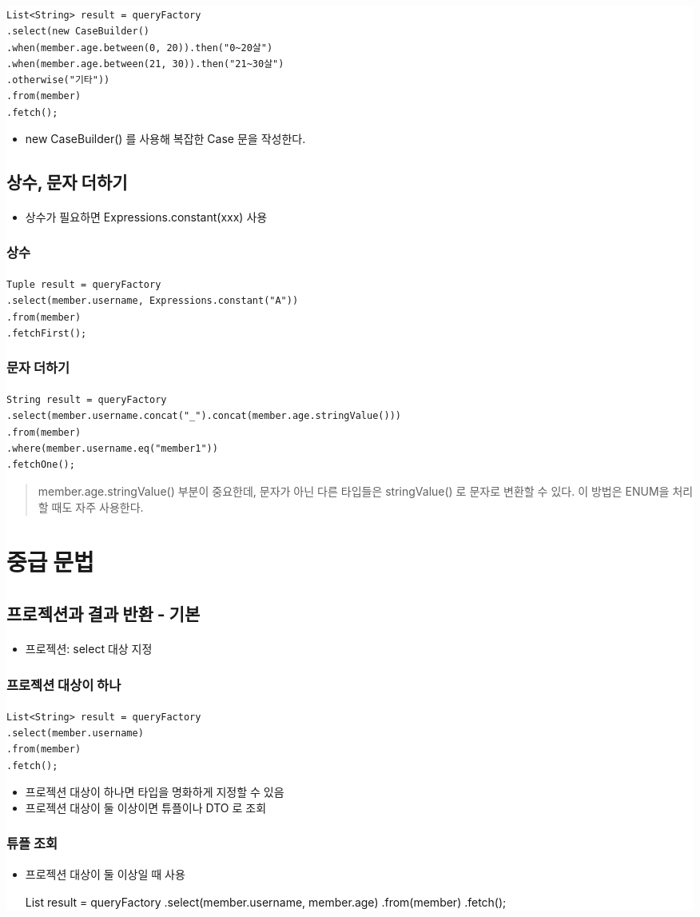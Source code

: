     List<String> result = queryFactory
    .select(new CaseBuilder()
    .when(member.age.between(0, 20)).then("0~20살")
    .when(member.age.between(21, 30)).then("21~30살")
    .otherwise("기타"))
    .from(member)
    .fetch();

- new CaseBuilder() 를 사용해 복잡한 Case 문을 작성한다.

## 상수, 문자 더하기
- 상수가 필요하면 Expressions.constant(xxx) 사용

### 상수

    Tuple result = queryFactory
    .select(member.username, Expressions.constant("A"))
    .from(member)
    .fetchFirst();

### 문자 더하기

    String result = queryFactory
    .select(member.username.concat("_").concat(member.age.stringValue()))
    .from(member)
    .where(member.username.eq("member1"))
    .fetchOne();

> member.age.stringValue() 부분이 중요한데, 문자가 아닌 다른 타입들은 stringValue() 로
문자로 변환할 수 있다. 이 방법은 ENUM을 처리할 때도 자주 사용한다.

# 중급 문법
## 프로젝션과 결과 반환 - 기본
- 프로젝션: select 대상 지정
### 프로젝션 대상이 하나

    List<String> result = queryFactory
    .select(member.username)
    .from(member)
    .fetch();

- 프로젝션 대상이 하나면 타입을 명화하게 지정할 수 있음
- 프로젝션 대상이 둘 이상이면 튜플이나 DTO 로 조회

### 튜플 조회
- 프로젝션 대상이 둘 이상일 때 사용


    List<Tuple> result = queryFactory
    .select(member.username, member.age)
    .from(member)
    .fetch();
